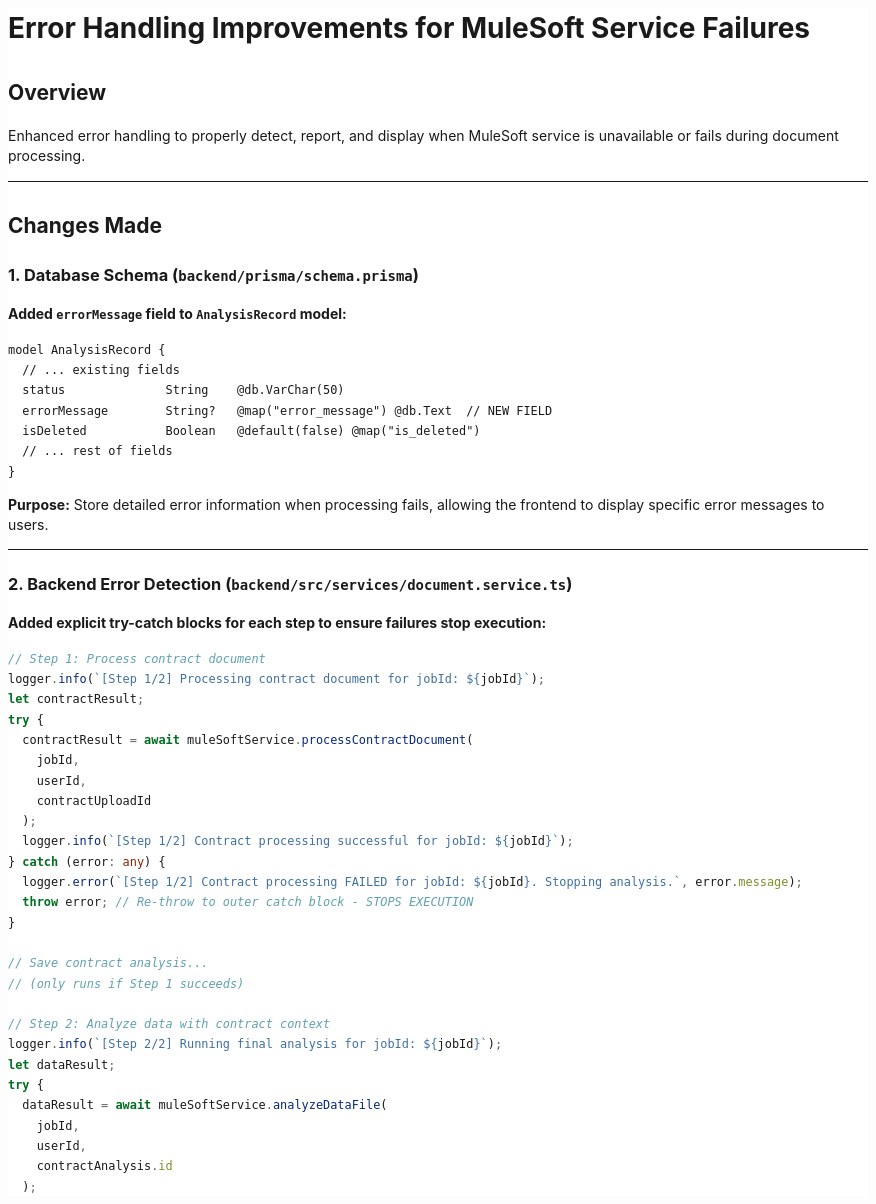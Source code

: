 # Error Handling Improvements for MuleSoft Service Failures

## Overview
Enhanced error handling to properly detect, report, and display when MuleSoft service is unavailable or fails during document processing.

---

## Changes Made

### 1. Database Schema (`backend/prisma/schema.prisma`)

**Added `errorMessage` field to `AnalysisRecord` model:**

```prisma
model AnalysisRecord {
  // ... existing fields
  status              String    @db.VarChar(50)
  errorMessage        String?   @map("error_message") @db.Text  // NEW FIELD
  isDeleted           Boolean   @default(false) @map("is_deleted")
  // ... rest of fields
}
```

**Purpose:** Store detailed error information when processing fails, allowing the frontend to display specific error messages to users.

---

### 2. Backend Error Detection (`backend/src/services/document.service.ts`)

**Added explicit try-catch blocks for each step to ensure failures stop execution:**

```typescript
// Step 1: Process contract document
logger.info(`[Step 1/2] Processing contract document for jobId: ${jobId}`);
let contractResult;
try {
  contractResult = await muleSoftService.processContractDocument(
    jobId,
    userId,
    contractUploadId
  );
  logger.info(`[Step 1/2] Contract processing successful for jobId: ${jobId}`);
} catch (error: any) {
  logger.error(`[Step 1/2] Contract processing FAILED for jobId: ${jobId}. Stopping analysis.`, error.message);
  throw error; // Re-throw to outer catch block - STOPS EXECUTION
}

// Save contract analysis...
// (only runs if Step 1 succeeds)

// Step 2: Analyze data with contract context
logger.info(`[Step 2/2] Running final analysis for jobId: ${jobId}`);
let dataResult;
try {
  dataResult = await muleSoftService.analyzeDataFile(
    jobId,
    userId,
    contractAnalysis.id
  );
```